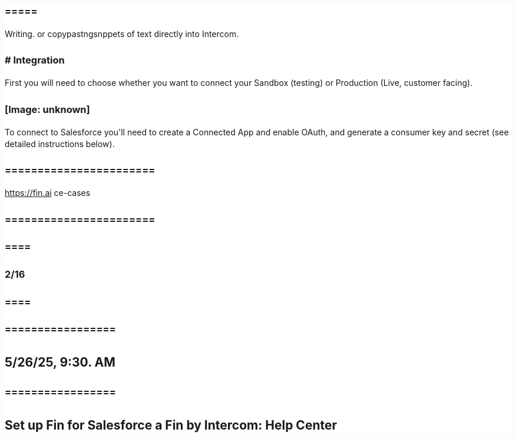 

### =====


Writing. or copypastngsnppets of text directly into Intercom.


### # Integration


First you will need to choose whether you want to connect your Sandbox (testing) or
Production (Live, customer facing).


### [Image: unknown]


To connect to Salesforce you'll need to create a Connected App and enable OAuth, and
generate a consumer key and secret (see detailed instructions below).


### =======================


https://fin.ai
ce-cases


### =======================



### ====



### 2/16



### ====



### =================



## 5/26/25, 9:30. AM



### =================



## Set up Fin for Salesforce a Fin by Intercom: Help Center

